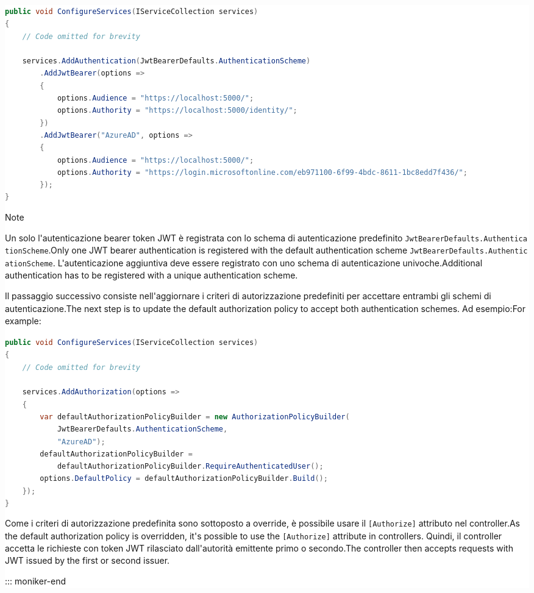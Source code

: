 ```csharp
public void ConfigureServices(IServiceCollection services)
{
    // Code omitted for brevity

    services.AddAuthentication(JwtBearerDefaults.AuthenticationScheme)
        .AddJwtBearer(options =>
        {
            options.Audience = "https://localhost:5000/";
            options.Authority = "https://localhost:5000/identity/";
        })
        .AddJwtBearer("AzureAD", options =>
        {
            options.Audience = "https://localhost:5000/";
            options.Authority = "https://login.microsoftonline.com/eb971100-6f99-4bdc-8611-1bc8edd7f436/";
        });
}
```

> [!NOTE]
> <span data-ttu-id="b2c82-145">Un solo l'autenticazione bearer token JWT è registrata con lo schema di autenticazione predefinito `JwtBearerDefaults.AuthenticationScheme`.</span><span class="sxs-lookup"><span data-stu-id="b2c82-145">Only one JWT bearer authentication is registered with the default authentication scheme `JwtBearerDefaults.AuthenticationScheme`.</span></span> <span data-ttu-id="b2c82-146">L'autenticazione aggiuntiva deve essere registrato con uno schema di autenticazione univoche.</span><span class="sxs-lookup"><span data-stu-id="b2c82-146">Additional authentication has to be registered with a unique authentication scheme.</span></span>

<span data-ttu-id="b2c82-147">Il passaggio successivo consiste nell'aggiornare i criteri di autorizzazione predefiniti per accettare entrambi gli schemi di autenticazione.</span><span class="sxs-lookup"><span data-stu-id="b2c82-147">The next step is to update the default authorization policy to accept both authentication schemes.</span></span> <span data-ttu-id="b2c82-148">Ad esempio:</span><span class="sxs-lookup"><span data-stu-id="b2c82-148">For example:</span></span>

```csharp
public void ConfigureServices(IServiceCollection services)
{
    // Code omitted for brevity

    services.AddAuthorization(options =>
    {
        var defaultAuthorizationPolicyBuilder = new AuthorizationPolicyBuilder(
            JwtBearerDefaults.AuthenticationScheme,
            "AzureAD");
        defaultAuthorizationPolicyBuilder = 
            defaultAuthorizationPolicyBuilder.RequireAuthenticatedUser();
        options.DefaultPolicy = defaultAuthorizationPolicyBuilder.Build();
    });
}
```

<span data-ttu-id="b2c82-149">Come i criteri di autorizzazione predefinita sono sottoposto a override, è possibile usare il `[Authorize]` attributo nel controller.</span><span class="sxs-lookup"><span data-stu-id="b2c82-149">As the default authorization policy is overridden, it's possible to use the `[Authorize]` attribute in controllers.</span></span> <span data-ttu-id="b2c82-150">Quindi, il controller accetta le richieste con token JWT rilasciato dall'autorità emittente primo o secondo.</span><span class="sxs-lookup"><span data-stu-id="b2c82-150">The controller then accepts requests with JWT issued by the first or second issuer.</span></span>

::: moniker-end
